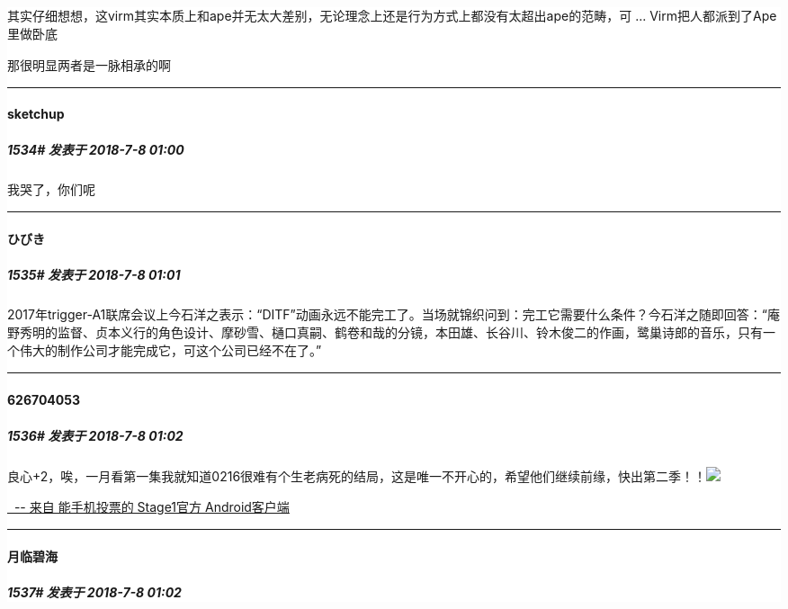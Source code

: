 其实仔细想想，这virm其实本质上和ape并无太大差别，无论理念上还是行为方式上都没有太超出ape的范畴，可 ...</blockquote>
Virm把人都派到了Ape里做卧底

那很明显两者是一脉相承的啊







-----

####  sketchup  
##### 1534#       发表于 2018-7-8 01:00




我哭了，你们呢







-----

####  ひびき  
##### 1535#       发表于 2018-7-8 01:01




2017年trigger-A1联席会议上今石洋之表示：“DITF”动画永远不能完工了。当场就锦织问到：完工它需要什么条件？今石洋之随即回答：“庵野秀明的监督、贞本义行的角色设计、摩砂雪、樋口真嗣、鹤卷和哉的分镜，本田雄、长谷川、铃木俊二的作画，鹭巢诗郎的音乐，只有一个伟大的制作公司才能完成它，可这个公司已经不在了。”







-----

####  626704053  
##### 1536#       发表于 2018-7-8 01:02




良心+2，唉，一月看第一集我就知道0216很难有个生老病死的结局，这是唯一不开心的，希望他们继续前缘，快出第二季！！<img src="https://static.saraba1st.com/image/smiley/face2017/139.png" referrerpolicy="no-referrer">

[  -- 来自 能手机投票的 Stage1官方 Android客户端](https://www.coolapk.com/apk/140634)







-----

####  月临碧海  
##### 1537#       发表于 2018-7-8 01:02

